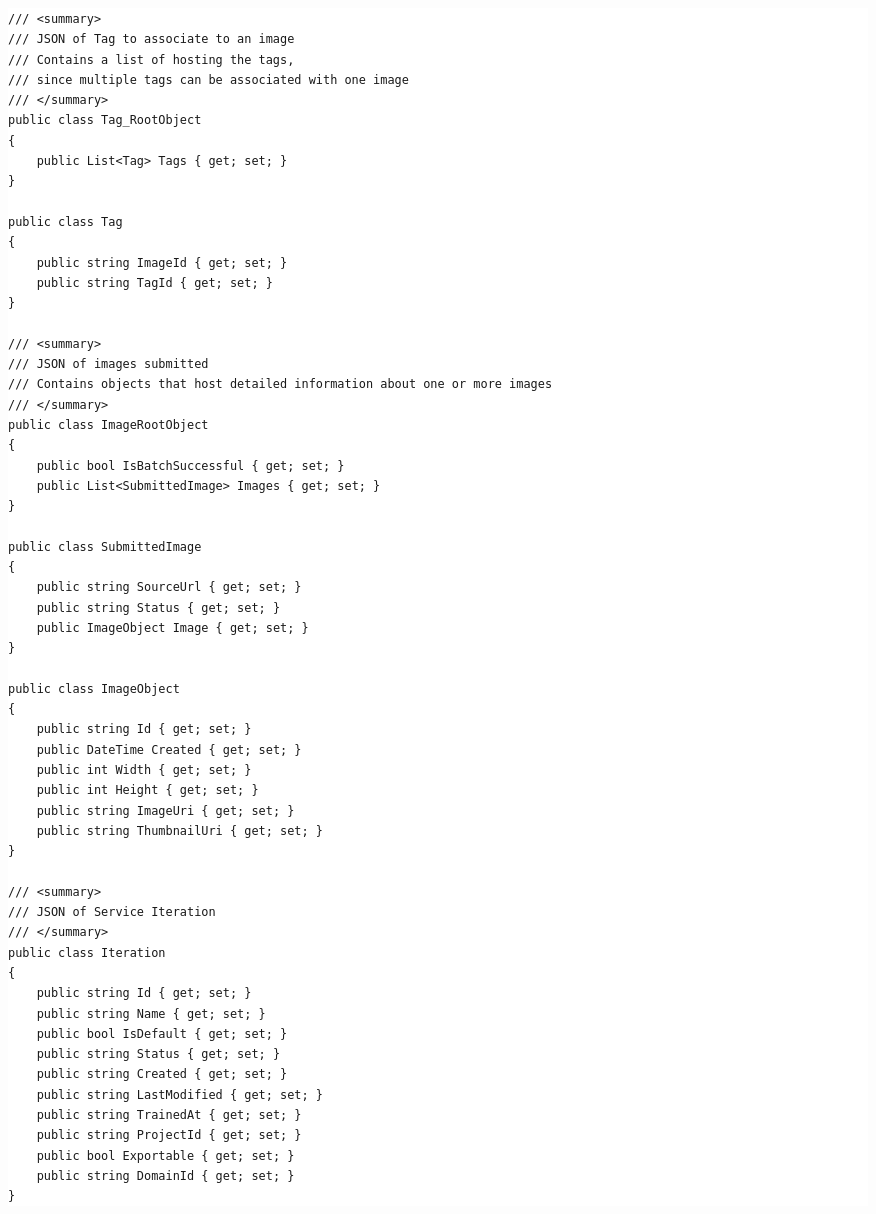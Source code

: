     /// <summary>
    /// JSON of Tag to associate to an image
    /// Contains a list of hosting the tags,
    /// since multiple tags can be associated with one image
    /// </summary> 
    public class Tag_RootObject
    {
        public List<Tag> Tags { get; set; }
    }

    public class Tag
    {
        public string ImageId { get; set; }
        public string TagId { get; set; }
    }

    /// <summary>
    /// JSON of images submitted
    /// Contains objects that host detailed information about one or more images
    /// </summary> 
    public class ImageRootObject
    {
        public bool IsBatchSuccessful { get; set; }
        public List<SubmittedImage> Images { get; set; }
    }

    public class SubmittedImage
    {
        public string SourceUrl { get; set; }
        public string Status { get; set; }
        public ImageObject Image { get; set; }
    }

    public class ImageObject
    {
        public string Id { get; set; }
        public DateTime Created { get; set; }
        public int Width { get; set; }
        public int Height { get; set; }
        public string ImageUri { get; set; }
        public string ThumbnailUri { get; set; }
    }

    /// <summary>
    /// JSON of Service Iteration
    /// </summary> 
    public class Iteration
    {
        public string Id { get; set; }
        public string Name { get; set; }
        public bool IsDefault { get; set; }
        public string Status { get; set; }
        public string Created { get; set; }
        public string LastModified { get; set; }
        public string TrainedAt { get; set; }
        public string ProjectId { get; set; }
        public bool Exportable { get; set; }
        public string DomainId { get; set; }
    }
